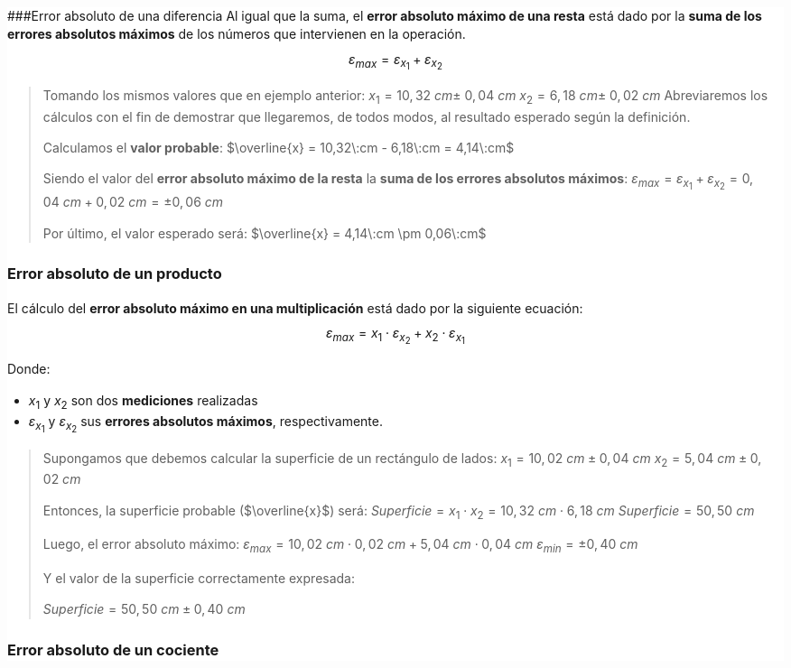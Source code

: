 ###Error absoluto de una diferencia
Al igual que la suma, el **error absoluto máximo de una resta** está dado por la **suma de los errores absolutos máximos** de los números que intervienen en la operación. 
$$
\varepsilon_{max} = \varepsilon_{x_1} + \varepsilon_{x_2}
$$

> Tomando los mismos valores que en ejemplo anterior: 
> $x_1 = 10,32 \:cm \pm \: 0,04 \: cm$
> $x_2 = 6,18 \:cm \pm \: 0,02 \: cm$
> Abreviaremos los cálculos con el fin de demostrar que llegaremos, de todos modos, al resultado esperado según la definición. 
>
> Calculamos el **valor probable**:
> $\overline{x} = 10,32\:cm - 6,18\:cm = 4,14\:cm$
>
> Siendo el valor del **error absoluto máximo de la resta** la **suma de los errores absolutos máximos**: 
> $\varepsilon_{max} = \varepsilon_{x_1} + \varepsilon_{x_2} = 0,04\:cm + 0,02\:cm = \pm 0,06\:cm$
>
> Por último, el valor esperado será: 
> $\overline{x} = 4,14\:cm \pm 0,06\:cm$
>

### Error absoluto de un producto
El cálculo del **error absoluto máximo en una multiplicación** está dado por la siguiente ecuación: 
$$
\varepsilon_{max} = {x_1} \cdot \varepsilon_{x_2} + {x_2} \cdot \varepsilon_{x_1}
$$

Donde:
* ${x_1}$ y ${x_2}$ son dos **mediciones** realizadas 
* $\varepsilon_{x_1}$ y $\varepsilon_{x_2}$ sus **errores absolutos máximos**, respectivamente. 

> Supongamos que debemos calcular la superficie de un rectángulo de lados: 
> ${x_1}= 10,02 \: cm \pm 0,04 \: cm$
> ${x_2}= 5,04 \: cm \pm 0,02 \: cm$
>
> Entonces, la superficie probable ($\overline{x}$) será:
> $Superficie =  {x_1} \cdot  {x_2} = 10,32 \: cm \cdot 6,18 \: cm$
> $Superficie = 50,50 \: cm$
>
> Luego, el error absoluto máximo: 
> $\varepsilon_{max} = 10,02\: cm \cdot 0,02\: cm + 5,04\: cm \cdot 0,04\: cm$
> $\varepsilon_{min} = \pm 0,40\: cm$
>
> Y el valor de la superficie correctamente expresada:
>
> $Superficie = 50,50 \: cm\pm 0,40\: cm$

### Error absoluto de un cociente
